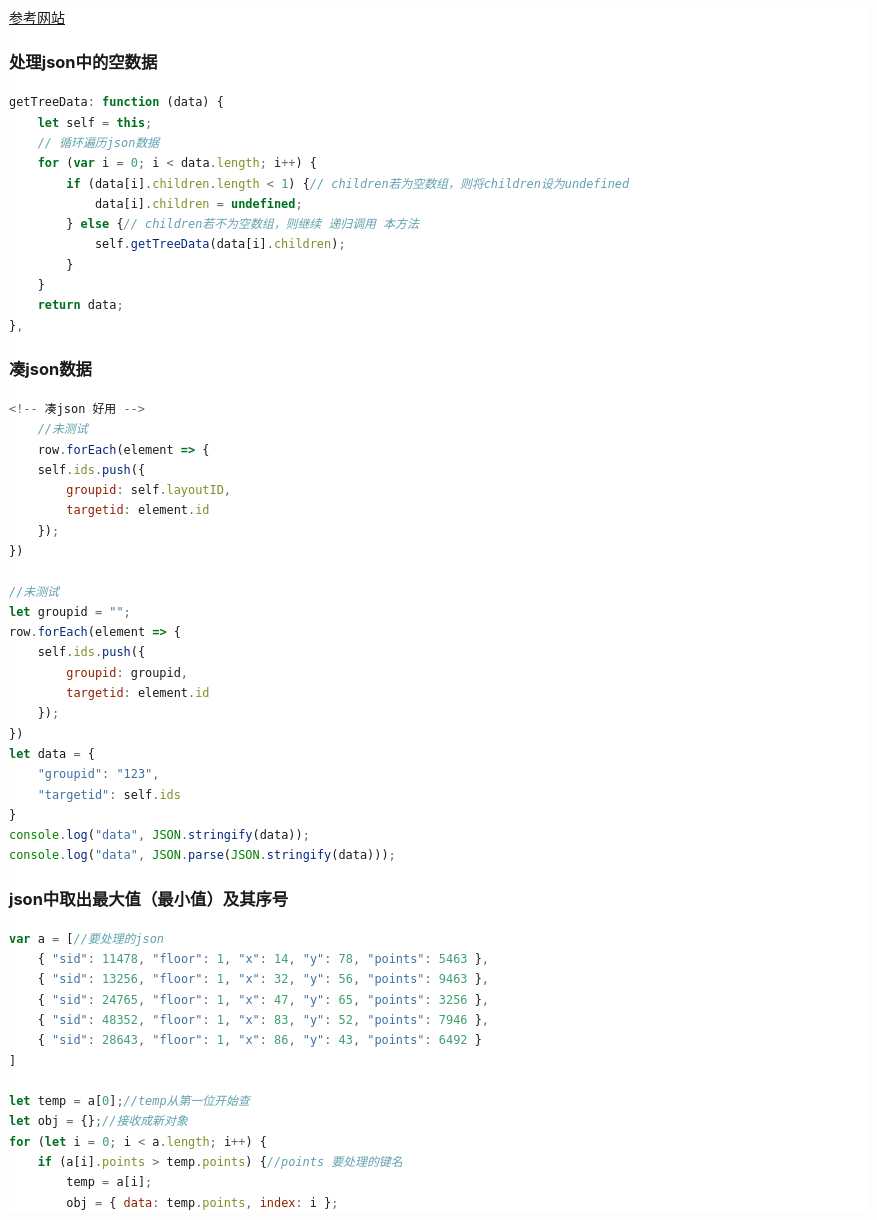 [参考网站](https://segmentfault.com/q/1010000015794387)

### 处理json中的空数据

```javascript
getTreeData: function (data) {
    let self = this;
    // 循环遍历json数据
    for (var i = 0; i < data.length; i++) {
        if (data[i].children.length < 1) {// children若为空数组，则将children设为undefined
            data[i].children = undefined;
        } else {// children若不为空数组，则继续 递归调用 本方法
            self.getTreeData(data[i].children);
        }
    }
    return data;
},
```

### 凑json数据

```JavaScript
<!-- 凑json 好用 -->
    //未测试
    row.forEach(element => {
    self.ids.push({
        groupid: self.layoutID,
        targetid: element.id
    });
})

//未测试
let groupid = "";
row.forEach(element => {
    self.ids.push({
        groupid: groupid,
        targetid: element.id
    });
})
let data = {
    "groupid": "123",
    "targetid": self.ids
}
console.log("data", JSON.stringify(data));
console.log("data", JSON.parse(JSON.stringify(data)));

```

### json中取出最大值（最小值）及其序号

```JavaScript
var a = [//要处理的json
    { "sid": 11478, "floor": 1, "x": 14, "y": 78, "points": 5463 },
    { "sid": 13256, "floor": 1, "x": 32, "y": 56, "points": 9463 },
    { "sid": 24765, "floor": 1, "x": 47, "y": 65, "points": 3256 },
    { "sid": 48352, "floor": 1, "x": 83, "y": 52, "points": 7946 },
    { "sid": 28643, "floor": 1, "x": 86, "y": 43, "points": 6492 }
]

let temp = a[0];//temp从第一位开始查
let obj = {};//接收成新对象
for (let i = 0; i < a.length; i++) {
    if (a[i].points > temp.points) {//points 要处理的键名
        temp = a[i];
        obj = { data: temp.points, index: i };
```

[grocery.id]: grocery,
